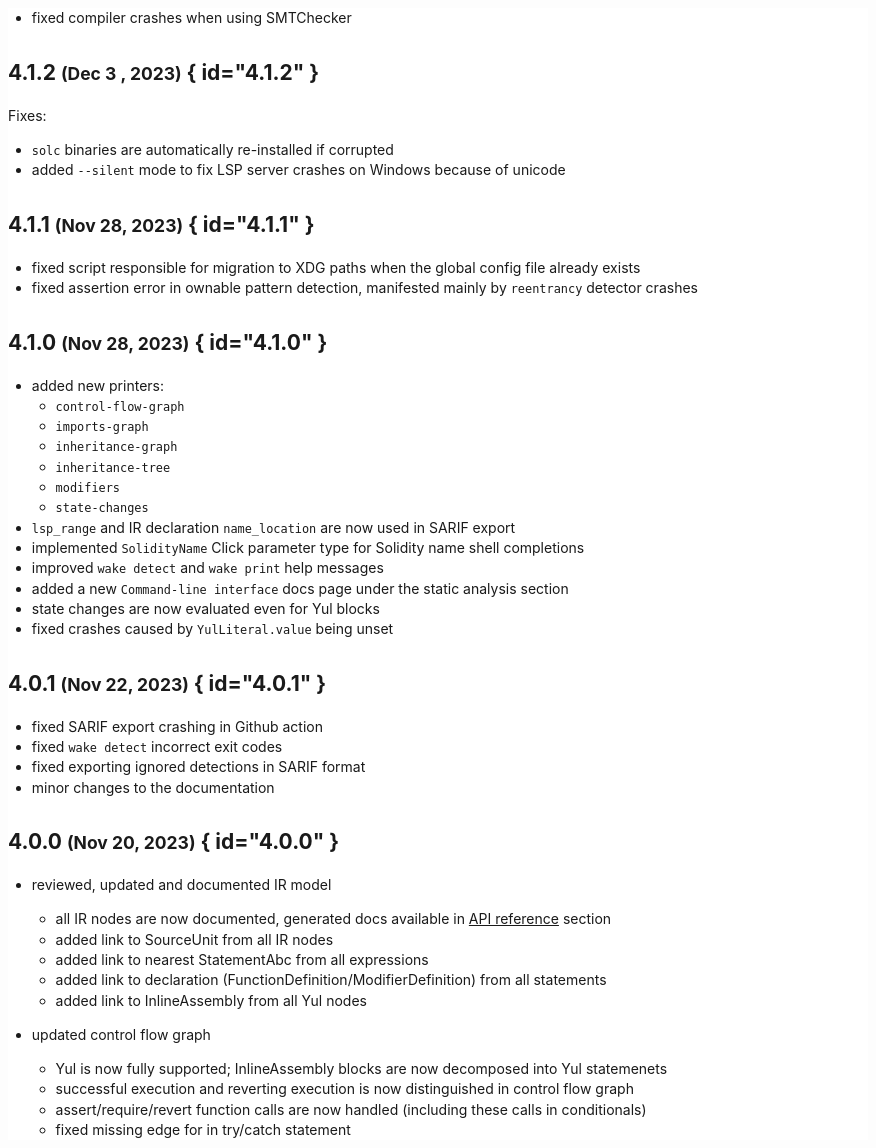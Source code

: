 - fixed compiler crashes when using SMTChecker

## 4.1.2 <small>(Dec 3 , 2023)</small> { id="4.1.2" }

Fixes:

- `solc` binaries are automatically re-installed if corrupted
- added `--silent` mode to fix LSP server crashes on Windows because of unicode

## 4.1.1 <small>(Nov 28, 2023)</small> { id="4.1.1" }

- fixed script responsible for migration to XDG paths when the global config file already exists
- fixed assertion error in ownable pattern detection, manifested mainly by `reentrancy` detector crashes

## 4.1.0 <small>(Nov 28, 2023)</small> { id="4.1.0" }

- added new printers:
    - `control-flow-graph`
    - `imports-graph`
    - `inheritance-graph`
    - `inheritance-tree`
    - `modifiers`
    - `state-changes`
- `lsp_range` and IR declaration `name_location` are now used in SARIF export
- implemented `SolidityName` Click parameter type for Solidity name shell completions
- improved `wake detect` and `wake print` help messages
- added a new `Command-line interface` docs page under the static analysis section
- state changes are now evaluated even for Yul blocks
- fixed crashes caused by `YulLiteral.value` being unset

## 4.0.1 <small>(Nov 22, 2023)</small> { id="4.0.1" }

- fixed SARIF export crashing in Github action
- fixed `wake detect` incorrect exit codes
- fixed exporting ignored detections in SARIF format
- minor changes to the documentation

## 4.0.0 <small>(Nov 20, 2023)</small> { id="4.0.0" }

- reviewed, updated and documented IR model
    - all IR nodes are now documented, generated docs available in [API reference](./api-reference/ir/abc.md) section
    - added link to SourceUnit from all IR nodes
    - added link to nearest StatementAbc from all expressions
    - added link to declaration (FunctionDefinition/ModifierDefinition) from all statements
    - added link to InlineAssembly from all Yul nodes

- updated control flow graph
    - Yul is now fully supported; InlineAssembly blocks are now decomposed into Yul statemenets
    - successful execution and reverting execution is now distinguished in control flow graph
    - assert/require/revert function calls are now handled (including these calls in conditionals)
    - fixed missing edge for in try/catch statement
